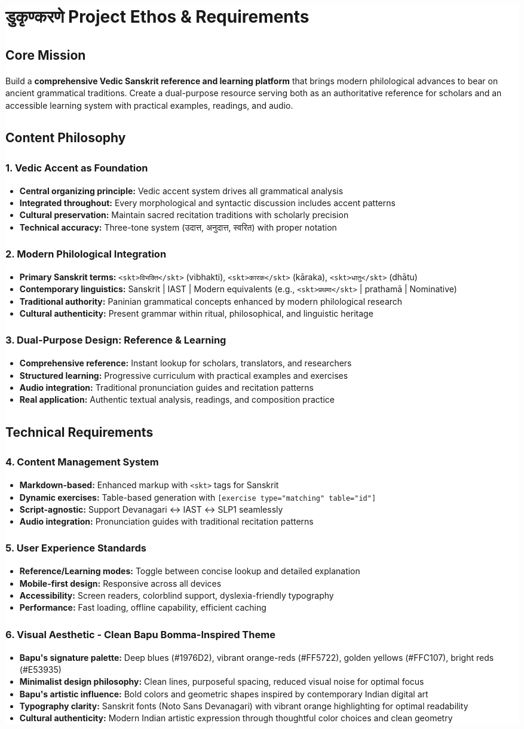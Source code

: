 # डुकृण्करणे Project Ethos & Requirements

## **Core Mission**
Build a **comprehensive Vedic Sanskrit reference and learning platform** that brings modern philological advances to bear on ancient grammatical traditions. Create a dual-purpose resource serving both as an authoritative reference for scholars and an accessible learning system with practical examples, readings, and audio.

## **Content Philosophy**

### **1. Vedic Accent as Foundation**
- **Central organizing principle:** Vedic accent system drives all grammatical analysis
- **Integrated throughout:** Every morphological and syntactic discussion includes accent patterns
- **Cultural preservation:** Maintain sacred recitation traditions with scholarly precision
- **Technical accuracy:** Three-tone system (उदात्त, अनुदात्त, स्वरित) with proper notation

### **2. Modern Philological Integration**
- **Primary Sanskrit terms:** `<skt>विभक्ति</skt>` (vibhakti), `<skt>कारक</skt>` (kāraka), `<skt>धातु</skt>` (dhātu)
- **Contemporary linguistics:** Sanskrit | IAST | Modern equivalents (e.g., `<skt>प्रथमा</skt>` | prathamā | Nominative)
- **Traditional authority:** Paninian grammatical concepts enhanced by modern philological research
- **Cultural authenticity:** Present grammar within ritual, philosophical, and linguistic heritage

### **3. Dual-Purpose Design: Reference & Learning**
- **Comprehensive reference:** Instant lookup for scholars, translators, and researchers
- **Structured learning:** Progressive curriculum with practical examples and exercises
- **Audio integration:** Traditional pronunciation guides and recitation patterns
- **Real application:** Authentic textual analysis, readings, and composition practice

## **Technical Requirements**

### **4. Content Management System**
- **Markdown-based:** Enhanced markup with `<skt>` tags for Sanskrit
- **Dynamic exercises:** Table-based generation with `[exercise type="matching" table="id"]`
- **Script-agnostic:** Support Devanagari ↔ IAST ↔ SLP1 seamlessly
- **Audio integration:** Pronunciation guides with traditional recitation patterns

### **5. User Experience Standards**
- **Reference/Learning modes:** Toggle between concise lookup and detailed explanation
- **Mobile-first design:** Responsive across all devices
- **Accessibility:** Screen readers, colorblind support, dyslexia-friendly typography
- **Performance:** Fast loading, offline capability, efficient caching

### **6. Visual Aesthetic - Clean Bapu Bomma-Inspired Theme**
- **Bapu's signature palette:** Deep blues (#1976D2), vibrant orange-reds (#FF5722), golden yellows (#FFC107), bright reds (#E53935)
- **Minimalist design philosophy:** Clean lines, purposeful spacing, reduced visual noise for optimal focus
- **Bapu's artistic influence:** Bold colors and geometric shapes inspired by contemporary Indian digital art
- **Typography clarity:** Sanskrit fonts (Noto Sans Devanagari) with vibrant orange highlighting for optimal readability
- **Cultural authenticity:** Modern Indian artistic expression through thoughtful color choices and clean geometry
